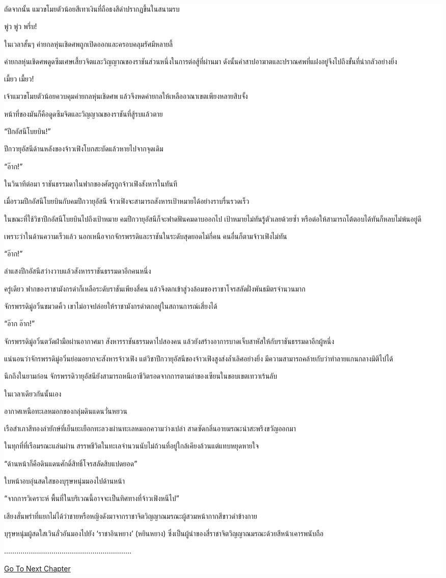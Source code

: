 ถัดจากนั้น แมวขโมยตัวน้อยสีเทาเงินที่ถือธงสีดำปรากฏขึ้นในสนามรบ

พู่ว พู่ว พรึ่บ!

ในเวลาสั้นๆ ค่ายกลหุ่นเชิดศพถูกเปิดออกและครอบคลุมรัศมีหลายลี้

ค่ายกลหุ่นเชิดศพดูดซึมเศษเสี้ยวจิตและวิญญาณของราชันส่วนหนึ่งในการต่อสู้ที่ผ่านมา ดังนั้นคำสาปอาฆาตและปราณศพที่แฝงอยู่จึงไปถึงขั้นที่น่ากลัวอย่างยิ่ง

เมี้ยว เมี้ยว!

เจ้าแมวขโมยตัวน้อยควบคุมค่ายกลหุ่นเชิดศพ แล้วจึงหดค่ายกลให้เหลืออาณาเขตเพียงหลายสิบจั้ง

หน้าที่ของมันก็คือดูดซึมจิตและวิญญาณของราชันที่สู้รบแล้วตาย

“ปีกอัสนีโบยบิน!”

ปีกวายุอัสนีด้านหลังของจ้าวเฟิงโบกสะบัดแล้วหายไปจากจุดเดิม

“อ๊าก!”

ในวินาทีต่อมา ราชันธรรมดาในฟากของศัตรูถูกจ้าวเฟิงสังหารในทันที

เมื่อรวมปีกอัสนีโบยบินกับคมปีกวายุอัสนี จ้าวเฟิงจะสามารถสังหารเป้าหมายได้อย่างราบรื่นรวดเร็ว

ในขณะที่ใช้วิชาปีกอัสนีโบยบินไปถึงเป้าหมาย คมปีกวายุอัสนีก็จะฟาดฟันคมดาบออกไป เป้าหมายไม่ทันรู้ตัวเลยด้วยซ้ำ หรือต่อให้สามารถโต้ตอบได้ทันก็หลบไม่พ้นอยู่ดี

เพราะว่าในด้านความเร็วแล้ว นอกเหนือจากจักรพรรดิและราชันในระดับสุดยอดไม่กี่คน คนอื่นก็ตามจ้าวเฟิงไม่ทัน

“อ๊าก!”

ลำแสงปีกอัสนีสว่างวาบแล้วสังหารราชันธรรมดาอีกคนหนึ่ง

ครู่เดียว ฟากของราชามังกรดำก็เหลือระดับราชันเพียงสี่คน แล้วจึงตกเข้าสู่วงล้อมของราชาโจรสลัดฝั่งพันธมิตรจำนวนมาก

จักรพรรดิมู่อวิ๋นขมวดคิ้ว เขาไม่อาจปล่อยให้ราชามังกรดำตกอยู่ในสถานการณ์เสี่ยงได้

“อ๊าก อ๊าก!”

จักรพรรดิมู่อวิ๋นตวัดฝ่ามือผ่านอากาศมา สังหารราชันธรรมดาไปสองคน แล้วยังสร้างอาการบาดเจ็บสาหัสให้กับราชันธรรมดาอีกผู้หนึ่ง

แน่นอนว่าจักรพรรดิมู่อวิ๋นย่อมอยากจะสังหารจ้าวเฟิง แต่วิชาปีกวายุอัสนีของจ้าวเฟิงสูงส่งล้ำเลิศอย่างยิ่ง มีความสามารถคล้ายกับว่าทำลายแกนกลางมิติไปได้

นึกถึงในยามก่อน จักรพรรดิวายุอัสนียังสามารถหนีเอาชีวิตรอดจากการตามล่าของเซียนในขอบเขตเทวาเร้นลับ

ในเวลาเดียวกันนั้นเอง

อากาศเหนือทะเลหมอกของกลุ่มดินแดนวั่นหยวน

เรือสำเภาสีทองลำยักษ์ที่เย็นยะเยือกทะลวงผ่านทะเลหมอกความว่างเปล่า สาดซัดกลิ่นอายมรณะน่าสะพรึงขวัญออกมา

ในทุกที่ที่เรือมรณะแล่นผ่าน สรรพชีวิตในทะเลจำนวนนับไม่ถ้วนที่อยู่ใกล้เคียงล้วนแต่แทบหยุดหายใจ

“ด้านหน้าก็คือดินแดนศักดิ์สิทธิ์โจรสลัดสิบแปดยอด”

ใบหน้าอบอุ่นสดใสของบุรุษหนุ่มมองไปด้านหน้า

“จากการวิเคราะห์ พื้นที่ในบริเวณนี้อาจจะเป็นทิศทางที่จ้าวเฟิงหนีไป”

เสียงสั่นพร่าที่แยกไม่ได้ว่าชายหรือหญิงดังมาจากราชาจิตวิญญาณมรณะผู้สวมหน้ากากสีขาวดำข้างกาย

บุรุษหนุ่มผู้สดใสเวินลั่วอันมองไปยัง ‘ราชาอินหยาง’ (หยินหยาง) ซึ่งเป็นผู้นำของสี่ราชาจิตวิญญาณมรณะด้วยสีหน้าเคารพนับถือ

……………………………………………………..



[Go To Next Chapter]( ./146.md)